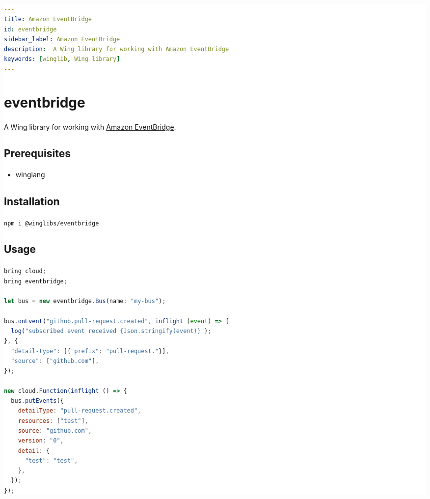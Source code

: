```yaml
---
title: Amazon EventBridge
id: eventbridge
sidebar_label: Amazon EventBridge
description:  A Wing library for working with Amazon EventBridge
keywords: [winglib, Wing library]
---
```

# eventbridge

A Wing library for working with [Amazon EventBridge](https://aws.amazon.com/eventbridge/).

## Prerequisites

* [winglang](https://winglang.io)

## Installation

```sh
npm i @winglibs/eventbridge
```

## Usage

```js
bring cloud;
bring eventbridge;

let bus = new eventbridge.Bus(name: "my-bus");

bus.onEvent("github.pull-request.created", inflight (event) => {
  log("subscribed event received {Json.stringify(event)}");
}, {
  "detail-type": [{"prefix": "pull-request."}],
  "source": ["github.com"],
});

new cloud.Function(inflight () => {
  bus.putEvents({
    detailType: "pull-request.created",
    resources: ["test"],
    source: "github.com",
    version: "0",
    detail: {
      "test": "test",
    },
  });
});
```
